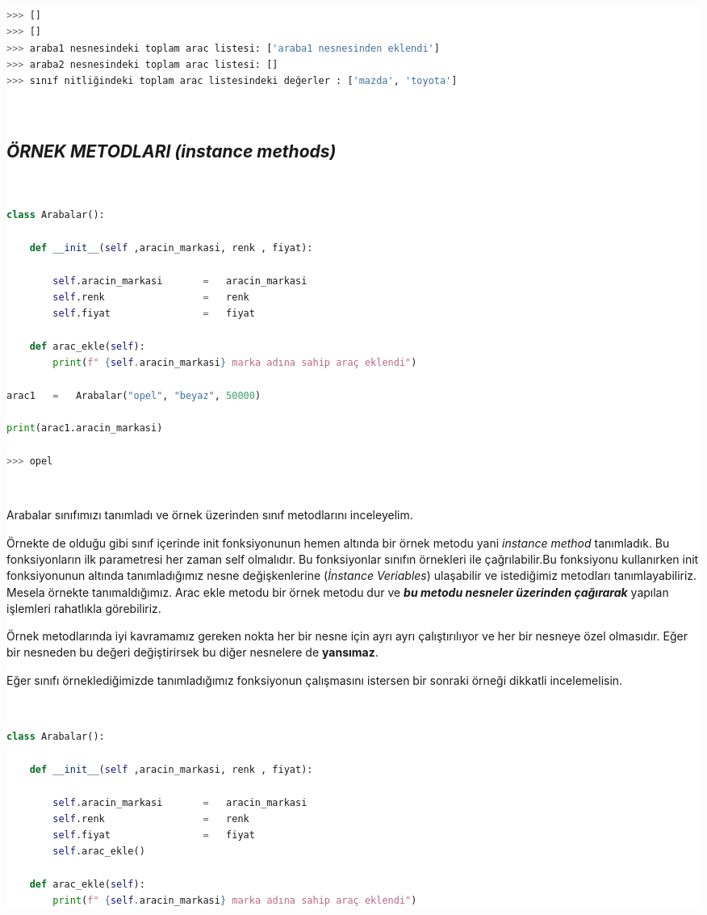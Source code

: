 ```py
>>> []
>>> []
>>> araba1 nesnesindeki toplam arac listesi: ['araba1 nesnesinden eklendi']
>>> araba2 nesnesindeki toplam arac listesi: []
>>> sınıf nitliğindeki toplam arac listesindeki değerler : ['mazda', 'toyota'] 
```

<br>


## ***ÖRNEK METODLARI (instance methods)***


<br>


```py
class Arabalar():

    def __init__(self ,aracin_markasi, renk , fiyat):

        self.aracin_markasi       =   aracin_markasi       
        self.renk                 =   renk     
        self.fiyat                =   fiyat        

    def arac_ekle(self):
        print(f" {self.aracin_markasi} marka adına sahip araç eklendi")

arac1   =   Arabalar("opel", "beyaz", 50000)

print(arac1.aracin_markasi)

>>> opel
```
 

<br>

Arabalar sınıfımızı tanımladı ve örnek üzerinden sınıf metodlarını inceleyelim. 

Örnekte de olduğu gibi sınıf içerinde init fonksiyonunun hemen altında  bir örnek metodu yani *instance method* tanımladık. Bu fonksiyonların ilk parametresi her zaman self olmalıdır. Bu fonksiyonlar sınıfın örnekleri ile çağrılabilir.Bu fonksiyonu kullanırken init fonksiyonunun altında tanımladığımız nesne  değişkenlerine  (*İnstance Veriables*) ulaşabilir ve istediğimiz metodları tanımlayabiliriz. Mesela örnekte tanımaldığımız. Arac ekle metodu bir örnek metodu dur ve ***bu metodu nesneler üzerinden çağırarak*** yapılan işlemleri rahatlıkla görebiliriz.

Örnek metodlarında iyi kavramamız gereken nokta her bir nesne için ayrı ayrı çalıştırılıyor ve her bir nesneye özel olmasıdır. Eğer bir nesneden bu değeri değiştirirsek bu diğer nesnelere de **yansımaz**.

Eğer sınıfı örneklediğimizde tanımladığımız fonksiyonun çalışmasını istersen bir sonraki örneği dikkatli incelemelisin.

<br>

```py
class Arabalar():

    def __init__(self ,aracin_markasi, renk , fiyat):

        self.aracin_markasi       =   aracin_markasi       
        self.renk                 =   renk     
        self.fiyat                =   fiyat        
        self.arac_ekle()

    def arac_ekle(self):
        print(f" {self.aracin_markasi} marka adına sahip araç eklendi")

```